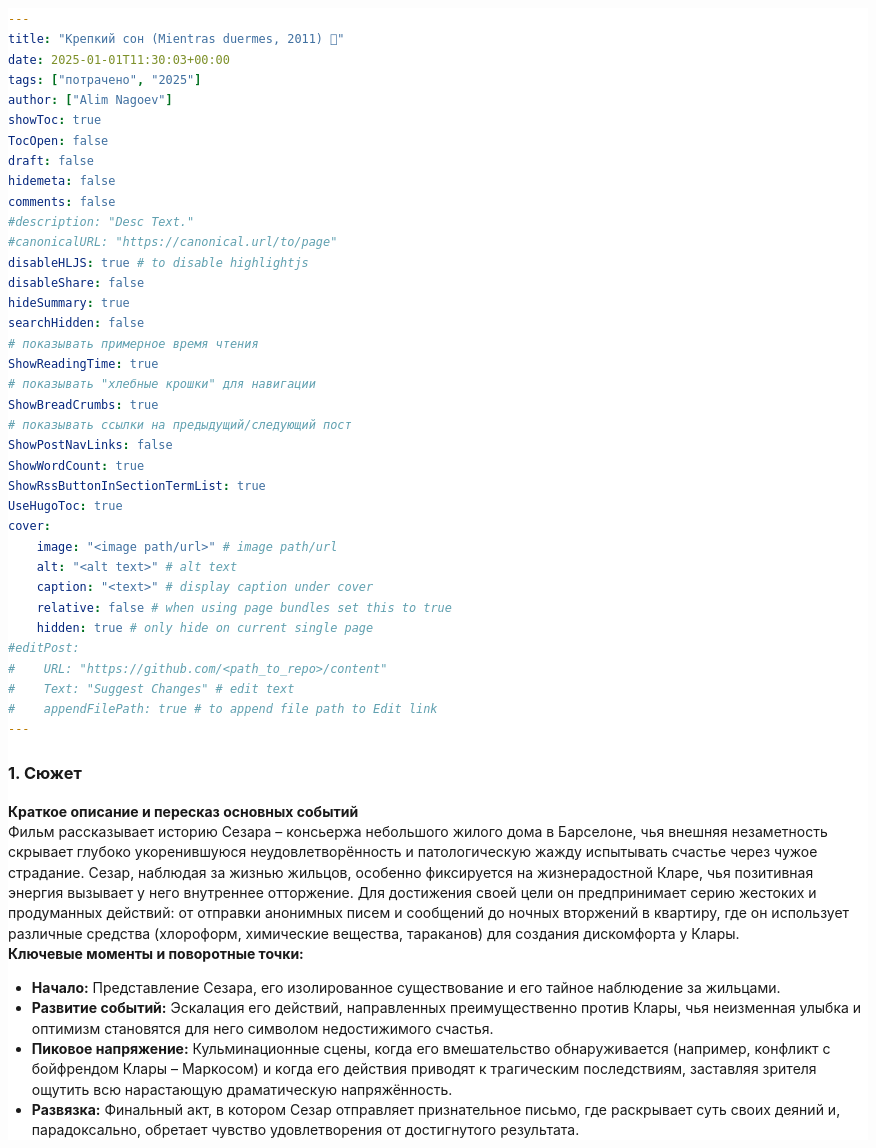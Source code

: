 ```yaml
---
title: "Крепкий сон (Mientras duermes, 2011) 🍿"
date: 2025-01-01T11:30:03+00:00
tags: ["потрачено", "2025"]
author: ["Alim Nagoev"]
showToc: true
TocOpen: false
draft: false
hidemeta: false
comments: false
#description: "Desc Text."
#canonicalURL: "https://canonical.url/to/page"
disableHLJS: true # to disable highlightjs
disableShare: false
hideSummary: true
searchHidden: false
# показывать примерное время чтения
ShowReadingTime: true
# показывать "хлебные крошки" для навигации
ShowBreadCrumbs: true
# показывать ссылки на предыдущий/следующий пост
ShowPostNavLinks: false
ShowWordCount: true
ShowRssButtonInSectionTermList: true
UseHugoToc: true
cover:
    image: "<image path/url>" # image path/url
    alt: "<alt text>" # alt text
    caption: "<text>" # display caption under cover
    relative: false # when using page bundles set this to true
    hidden: true # only hide on current single page
#editPost:
#    URL: "https://github.com/<path_to_repo>/content"
#    Text: "Suggest Changes" # edit text
#    appendFilePath: true # to append file path to Edit link
---
```


### 1\. Сюжет

**Краткое описание и пересказ основных событий**  
Фильм рассказывает историю Сезара – консьержа небольшого жилого дома в Барселоне, чья внешняя незаметность скрывает глубоко укоренившуюся неудовлетворённость и патологическую жажду испытывать счастье через чужое страдание. Сезар, наблюдая за жизнью жильцов, особенно фиксируется на жизнерадостной Кларе, чья позитивная энергия вызывает у него внутреннее отторжение. Для достижения своей цели он предпринимает серию жестоких и продуманных действий: от отправки анонимных писем и сообщений до ночных вторжений в квартиру, где он использует различные средства (хлороформ, химические вещества, тараканов) для создания дискомфорта у Клары.  
**Ключевые моменты и поворотные точки:**

- **Начало:** Представление Сезара, его изолированное существование и его тайное наблюдение за жильцами.
- **Развитие событий:** Эскалация его действий, направленных преимущественно против Клары, чья неизменная улыбка и оптимизм становятся для него символом недостижимого счастья.
- **Пиковое напряжение:** Кульминационные сцены, когда его вмешательство обнаруживается (например, конфликт с бойфрендом Клары – Маркосом) и когда его действия приводят к трагическим последствиям, заставляя зрителя ощутить всю нарастающую драматическую напряжённость.
- **Развязка:** Финальный акт, в котором Сезар отправляет признательное письмо, где раскрывает суть своих деяний и, парадоксально, обретает чувство удовлетворения от достигнутого результата.
